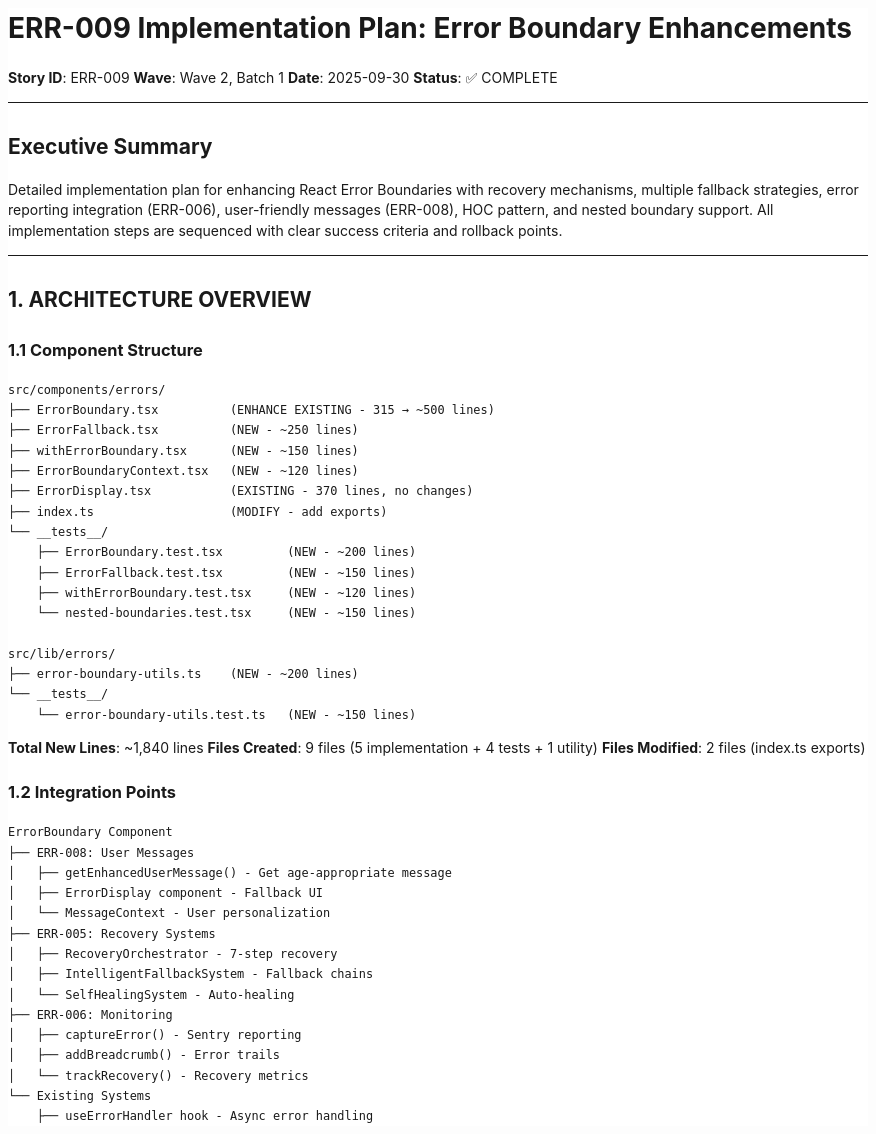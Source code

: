 # ERR-009 Implementation Plan: Error Boundary Enhancements
**Story ID**: ERR-009
**Wave**: Wave 2, Batch 1
**Date**: 2025-09-30
**Status**: ✅ COMPLETE

---

## Executive Summary

Detailed implementation plan for enhancing React Error Boundaries with recovery mechanisms, multiple fallback strategies, error reporting integration (ERR-006), user-friendly messages (ERR-008), HOC pattern, and nested boundary support. All implementation steps are sequenced with clear success criteria and rollback points.

---

## 1. ARCHITECTURE OVERVIEW

### 1.1 Component Structure

```
src/components/errors/
├── ErrorBoundary.tsx          (ENHANCE EXISTING - 315 → ~500 lines)
├── ErrorFallback.tsx          (NEW - ~250 lines)
├── withErrorBoundary.tsx      (NEW - ~150 lines)
├── ErrorBoundaryContext.tsx   (NEW - ~120 lines)
├── ErrorDisplay.tsx           (EXISTING - 370 lines, no changes)
├── index.ts                   (MODIFY - add exports)
└── __tests__/
    ├── ErrorBoundary.test.tsx         (NEW - ~200 lines)
    ├── ErrorFallback.test.tsx         (NEW - ~150 lines)
    ├── withErrorBoundary.test.tsx     (NEW - ~120 lines)
    └── nested-boundaries.test.tsx     (NEW - ~150 lines)

src/lib/errors/
├── error-boundary-utils.ts    (NEW - ~200 lines)
└── __tests__/
    └── error-boundary-utils.test.ts   (NEW - ~150 lines)
```

**Total New Lines**: ~1,840 lines
**Files Created**: 9 files (5 implementation + 4 tests + 1 utility)
**Files Modified**: 2 files (index.ts exports)

### 1.2 Integration Points

```
ErrorBoundary Component
├── ERR-008: User Messages
│   ├── getEnhancedUserMessage() - Get age-appropriate message
│   ├── ErrorDisplay component - Fallback UI
│   └── MessageContext - User personalization
├── ERR-005: Recovery Systems
│   ├── RecoveryOrchestrator - 7-step recovery
│   ├── IntelligentFallbackSystem - Fallback chains
│   └── SelfHealingSystem - Auto-healing
├── ERR-006: Monitoring
│   ├── captureError() - Sentry reporting
│   ├── addBreadcrumb() - Error trails
│   └── trackRecovery() - Recovery metrics
└── Existing Systems
    ├── useErrorHandler hook - Async error handling
```